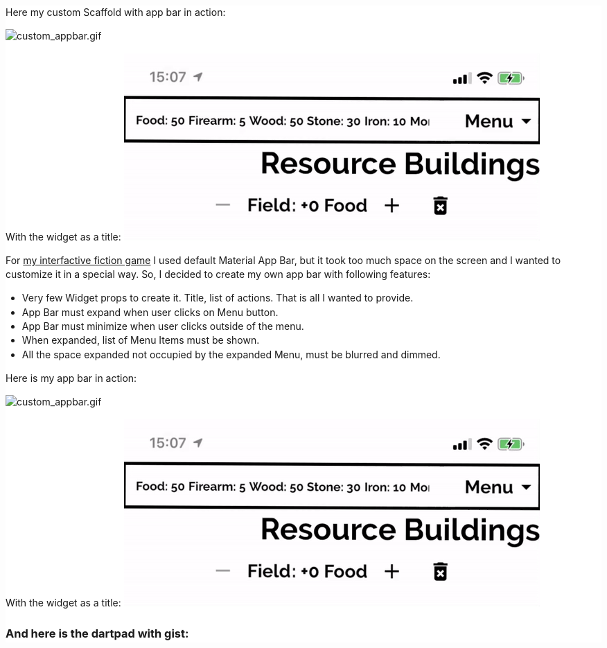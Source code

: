 Here my custom Scaffold with app bar in action:

![custom_appbar.gif](screen1.gif)

With the widget as a title:
![scrollable_appbar.gif](screen2.gif)

For  [my interfactive fiction game](https://locadeserta.com)  I used default Material App Bar, but it took too much space on the screen and I wanted to customize it in a special way. So, I decided to create my own app bar with following features:

- Very few Widget props to create it. Title, list of actions. That is all I wanted to provide.
- App Bar must expand when user clicks on Menu button.
- App Bar must minimize when user clicks outside of the menu.
- When expanded, list of Menu Items must be shown.
- All the space expanded not occupied by the expanded Menu, must be blurred and dimmed.

Here is my app bar in action:

![custom_appbar.gif](screen3.gif)

With the widget as a title:
![scrollable_appbar.gif](screen4.gif)

### And here is the dartpad with gist:
